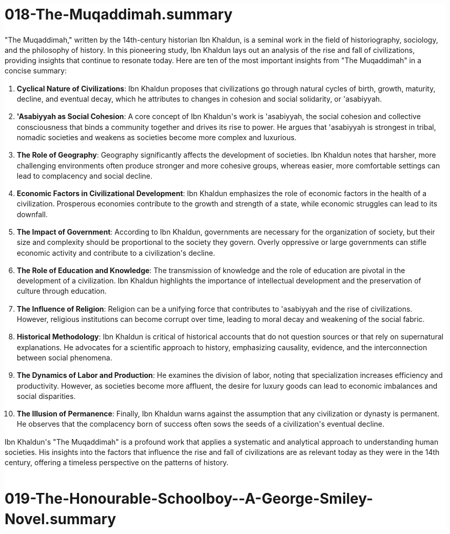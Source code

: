 # 018-The-Muqaddimah.summary

"The Muqaddimah," written by the 14th-century historian Ibn Khaldun, is a seminal work in the field of historiography, sociology, and the philosophy of history. In this pioneering study, Ibn Khaldun lays out an analysis of the rise and fall of civilizations, providing insights that continue to resonate today. Here are ten of the most important insights from "The Muqaddimah" in a concise summary:

1. **Cyclical Nature of Civilizations**: Ibn Khaldun proposes that civilizations go through natural cycles of birth, growth, maturity, decline, and eventual decay, which he attributes to changes in cohesion and social solidarity, or 'asabiyyah.

2. **'Asabiyyah as Social Cohesion**: A core concept of Ibn Khaldun's work is 'asabiyyah, the social cohesion and collective consciousness that binds a community together and drives its rise to power. He argues that 'asabiyyah is strongest in tribal, nomadic societies and weakens as societies become more complex and luxurious.

3. **The Role of Geography**: Geography significantly affects the development of societies. Ibn Khaldun notes that harsher, more challenging environments often produce stronger and more cohesive groups, whereas easier, more comfortable settings can lead to complacency and social decline.

4. **Economic Factors in Civilizational Development**: Ibn Khaldun emphasizes the role of economic factors in the health of a civilization. Prosperous economies contribute to the growth and strength of a state, while economic struggles can lead to its downfall.

5. **The Impact of Government**: According to Ibn Khaldun, governments are necessary for the organization of society, but their size and complexity should be proportional to the society they govern. Overly oppressive or large governments can stifle economic activity and contribute to a civilization's decline.

6. **The Role of Education and Knowledge**: The transmission of knowledge and the role of education are pivotal in the development of a civilization. Ibn Khaldun highlights the importance of intellectual development and the preservation of culture through education.

7. **The Influence of Religion**: Religion can be a unifying force that contributes to 'asabiyyah and the rise of civilizations. However, religious institutions can become corrupt over time, leading to moral decay and weakening of the social fabric.

8. **Historical Methodology**: Ibn Khaldun is critical of historical accounts that do not question sources or that rely on supernatural explanations. He advocates for a scientific approach to history, emphasizing causality, evidence, and the interconnection between social phenomena.

9. **The Dynamics of Labor and Production**: He examines the division of labor, noting that specialization increases efficiency and productivity. However, as societies become more affluent, the desire for luxury goods can lead to economic imbalances and social disparities.

10. **The Illusion of Permanence**: Finally, Ibn Khaldun warns against the assumption that any civilization or dynasty is permanent. He observes that the complacency born of success often sows the seeds of a civilization's eventual decline.

Ibn Khaldun's "The Muqaddimah" is a profound work that applies a systematic and analytical approach to understanding human societies. His insights into the factors that influence the rise and fall of civilizations are as relevant today as they were in the 14th century, offering a timeless perspective on the patterns of history.

# 019-The-Honourable-Schoolboy--A-George-Smiley-Novel.summary
